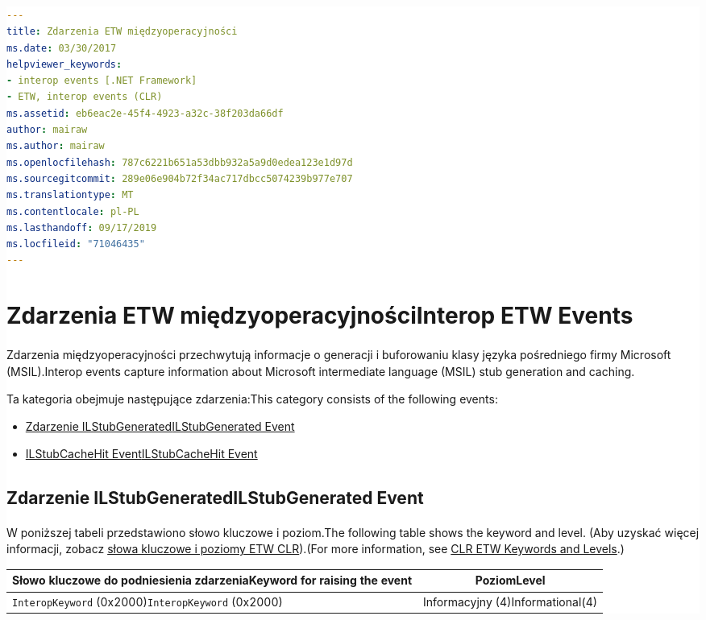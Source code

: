 ```yaml
---
title: Zdarzenia ETW międzyoperacyjności
ms.date: 03/30/2017
helpviewer_keywords:
- interop events [.NET Framework]
- ETW, interop events (CLR)
ms.assetid: eb6eac2e-45f4-4923-a32c-38f203da66df
author: mairaw
ms.author: mairaw
ms.openlocfilehash: 787c6221b651a53dbb932a5a9d0edea123e1d97d
ms.sourcegitcommit: 289e06e904b72f34ac717dbcc5074239b977e707
ms.translationtype: MT
ms.contentlocale: pl-PL
ms.lasthandoff: 09/17/2019
ms.locfileid: "71046435"
---
```

# <a name="interop-etw-events"></a><span data-ttu-id="3a9d9-102">Zdarzenia ETW międzyoperacyjności</span><span class="sxs-lookup"><span data-stu-id="3a9d9-102">Interop ETW Events</span></span>
<a name="top"></a><span data-ttu-id="3a9d9-103">Zdarzenia międzyoperacyjności przechwytują informacje o generacji i buforowaniu klasy języka pośredniego firmy Microsoft (MSIL).</span><span class="sxs-lookup"><span data-stu-id="3a9d9-103">Interop events capture information about Microsoft intermediate language (MSIL) stub generation and caching.</span></span>  
  
 <span data-ttu-id="3a9d9-104">Ta kategoria obejmuje następujące zdarzenia:</span><span class="sxs-lookup"><span data-stu-id="3a9d9-104">This category consists of the following events:</span></span>  
  
- [<span data-ttu-id="3a9d9-105">Zdarzenie ILStubGenerated</span><span class="sxs-lookup"><span data-stu-id="3a9d9-105">ILStubGenerated Event</span></span>](#ilstubgenerated_event)  
  
- [<span data-ttu-id="3a9d9-106">ILStubCacheHit Event</span><span class="sxs-lookup"><span data-stu-id="3a9d9-106">ILStubCacheHit Event</span></span>](#ilstubcachehit_event)  
  
<a name="ilstubgenerated_event"></a>   
## <a name="ilstubgenerated-event"></a><span data-ttu-id="3a9d9-107">Zdarzenie ILStubGenerated</span><span class="sxs-lookup"><span data-stu-id="3a9d9-107">ILStubGenerated Event</span></span>  
 <span data-ttu-id="3a9d9-108">W poniższej tabeli przedstawiono słowo kluczowe i poziom.</span><span class="sxs-lookup"><span data-stu-id="3a9d9-108">The following table shows the keyword and level.</span></span> <span data-ttu-id="3a9d9-109">(Aby uzyskać więcej informacji, zobacz [słowa kluczowe i poziomy ETW CLR](clr-etw-keywords-and-levels.md)).</span><span class="sxs-lookup"><span data-stu-id="3a9d9-109">(For more information, see [CLR ETW Keywords and Levels](clr-etw-keywords-and-levels.md).)</span></span>  
  
|<span data-ttu-id="3a9d9-110">Słowo kluczowe do podniesienia zdarzenia</span><span class="sxs-lookup"><span data-stu-id="3a9d9-110">Keyword for raising the event</span></span>|<span data-ttu-id="3a9d9-111">Poziom</span><span class="sxs-lookup"><span data-stu-id="3a9d9-111">Level</span></span>|  
|-----------------------------------|-----------|  
|<span data-ttu-id="3a9d9-112">`InteropKeyword` (0x2000)</span><span class="sxs-lookup"><span data-stu-id="3a9d9-112">`InteropKeyword` (0x2000)</span></span>|<span data-ttu-id="3a9d9-113">Informacyjny (4)</span><span class="sxs-lookup"><span data-stu-id="3a9d9-113">Informational(4)</span></span>|  
  